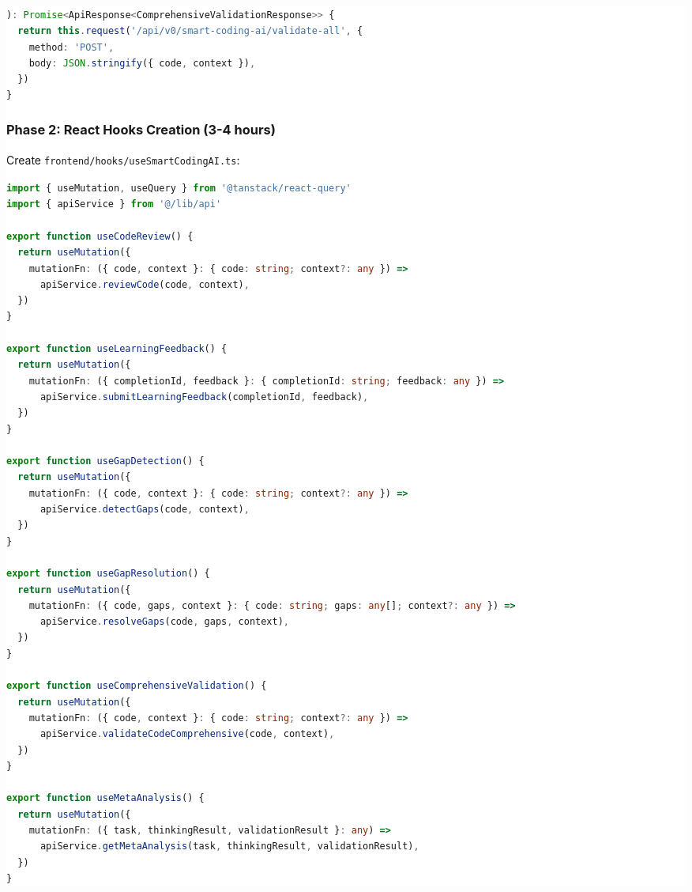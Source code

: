 ```typescript
): Promise<ApiResponse<ComprehensiveValidationResponse>> {
  return this.request('/api/v0/smart-coding-ai/validate-all', {
    method: 'POST',
    body: JSON.stringify({ code, context }),
  })
}
```

### Phase 2: React Hooks Creation (3-4 hours)

Create `frontend/hooks/useSmartCodingAI.ts`:

```typescript
import { useMutation, useQuery } from '@tanstack/react-query'
import { apiService } from '@/lib/api'

export function useCodeReview() {
  return useMutation({
    mutationFn: ({ code, context }: { code: string; context?: any }) =>
      apiService.reviewCode(code, context),
  })
}

export function useLearningFeedback() {
  return useMutation({
    mutationFn: ({ completionId, feedback }: { completionId: string; feedback: any }) =>
      apiService.submitLearningFeedback(completionId, feedback),
  })
}

export function useGapDetection() {
  return useMutation({
    mutationFn: ({ code, context }: { code: string; context?: any }) =>
      apiService.detectGaps(code, context),
  })
}

export function useGapResolution() {
  return useMutation({
    mutationFn: ({ code, gaps, context }: { code: string; gaps: any[]; context?: any }) =>
      apiService.resolveGaps(code, gaps, context),
  })
}

export function useComprehensiveValidation() {
  return useMutation({
    mutationFn: ({ code, context }: { code: string; context?: any }) =>
      apiService.validateCodeComprehensive(code, context),
  })
}

export function useMetaAnalysis() {
  return useMutation({
    mutationFn: ({ task, thinkingResult, validationResult }: any) =>
      apiService.getMetaAnalysis(task, thinkingResult, validationResult),
  })
}
```
